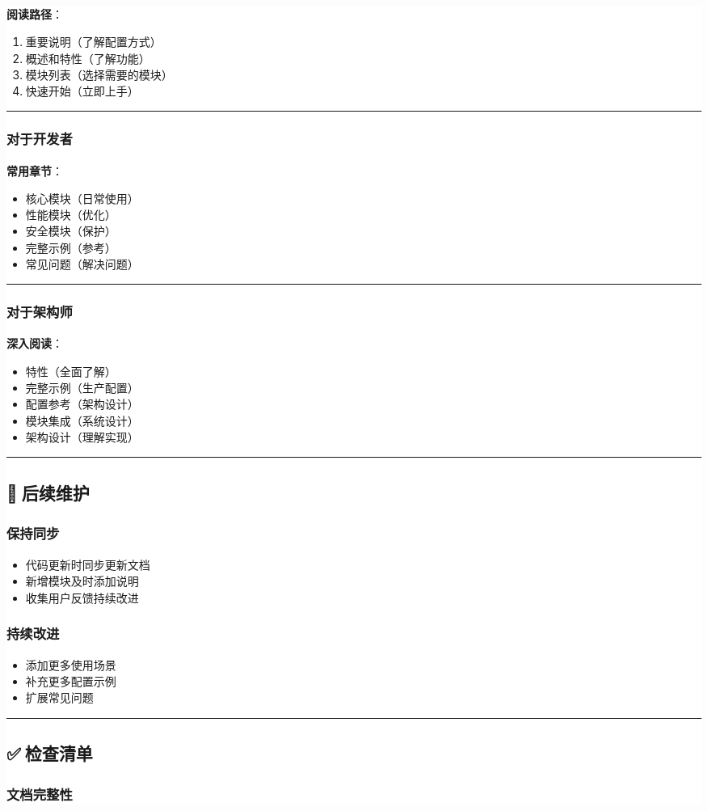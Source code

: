 **阅读路径**：

1. 重要说明（了解配置方式）
2. 概述和特性（了解功能）
3. 模块列表（选择需要的模块）
4. 快速开始（立即上手）

---

### 对于开发者

**常用章节**：

- 核心模块（日常使用）
- 性能模块（优化）
- 安全模块（保护）
- 完整示例（参考）
- 常见问题（解决问题）

---

### 对于架构师

**深入阅读**：

- 特性（全面了解）
- 完整示例（生产配置）
- 配置参考（架构设计）
- 模块集成（系统设计）
- 架构设计（理解实现）

---

## 📖 后续维护

### 保持同步

- 代码更新时同步更新文档
- 新增模块及时添加说明
- 收集用户反馈持续改进

### 持续改进

- 添加更多使用场景
- 补充更多配置示例
- 扩展常见问题

---

## ✅ 检查清单

### 文档完整性

